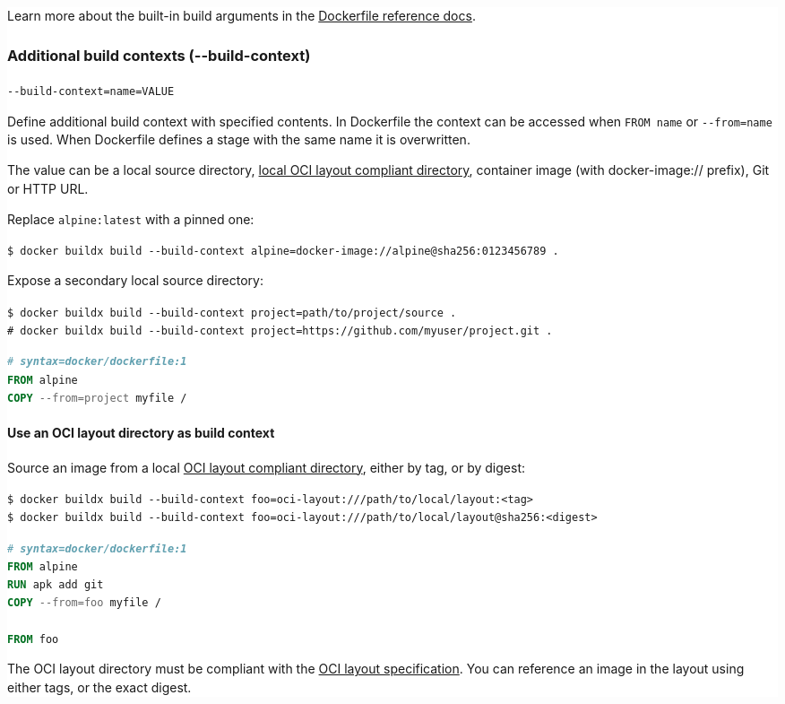 Learn more about the built-in build arguments in the [Dockerfile reference docs](../../../dockerfile.md#buildkit-built-in-build-args).

### <a name="build-context"></a> Additional build contexts (--build-context)

```text
--build-context=name=VALUE
```

Define additional build context with specified contents. In Dockerfile the context can be accessed when `FROM name` or `--from=name` is used.
When Dockerfile defines a stage with the same name it is overwritten.

The value can be a local source directory, [local OCI layout compliant directory](https://github.com/opencontainers/image-spec/blob/main/image-layout.md), container image (with docker-image:// prefix), Git or HTTP URL.

Replace `alpine:latest` with a pinned one:

```console
$ docker buildx build --build-context alpine=docker-image://alpine@sha256:0123456789 .
```

Expose a secondary local source directory:

```console
$ docker buildx build --build-context project=path/to/project/source .
# docker buildx build --build-context project=https://github.com/myuser/project.git .
```

```dockerfile
# syntax=docker/dockerfile:1
FROM alpine
COPY --from=project myfile /
```

#### <a name="source-oci-layout"></a> Use an OCI layout directory as build context

Source an image from a local [OCI layout compliant directory](https://github.com/opencontainers/image-spec/blob/main/image-layout.md),
either by tag, or by digest:

```console
$ docker buildx build --build-context foo=oci-layout:///path/to/local/layout:<tag>
$ docker buildx build --build-context foo=oci-layout:///path/to/local/layout@sha256:<digest>
```

```dockerfile
# syntax=docker/dockerfile:1
FROM alpine
RUN apk add git
COPY --from=foo myfile /

FROM foo
```

The OCI layout directory must be compliant with the [OCI layout specification](https://github.com/opencontainers/image-spec/blob/main/image-layout.md).
You can reference an image in the layout using either tags, or the exact digest.
